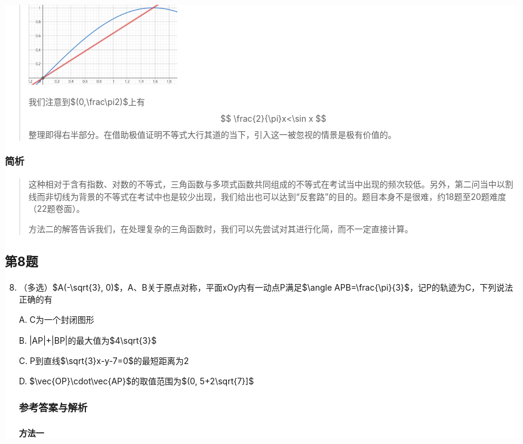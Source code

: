    > <img src="media/image-20240318174407485.png" alt="image-20240318174407485" style="zoom:33%;" />
   >
   > 我们注意到$(0,\frac\pi2)$上有
   > $$
   > \frac{2}{\pi}x<\sin x
   > $$
   > 整理即得右半部分。在借助极值证明不等式大行其道的当下，引入这一被忽视的情景是极有价值的。
   >

   ### 简析

   > 这种相对于含有指数、对数的不等式，三角函数与多项式函数共同组成的不等式在考试当中出现的频次较低。另外，第二问当中以割线而非切线为背景的不等式在考试中也是较少出现，我们给出也可以达到“反套路”的目的。题目本身不是很难，约18题至20题难度（22题卷面）。
   >
   > 方法二的解答告诉我们，在处理复杂的三角函数时，我们可以先尝试对其进行化简，而不一定直接计算。

## 第8题

8. （多选）$A(-\sqrt{3}, 0)$，A、B关于原点对称，平面xOy内有一动点P满足$\angle APB=\frac{\pi}{3}$，记P的轨迹为C，下列说法正确的有

   A. C为一个封闭图形

   B. |AP|+|BP|的最大值为$4\sqrt{3}$

   C. P到直线$\sqrt{3}x-y-7=0$的最短距离为2

   D. $\vec{OP}\cdot\vec{AP}$的取值范围为$(0, 5+2\sqrt{7}]$

   ### 参考答案与解析

   #### 方法一
